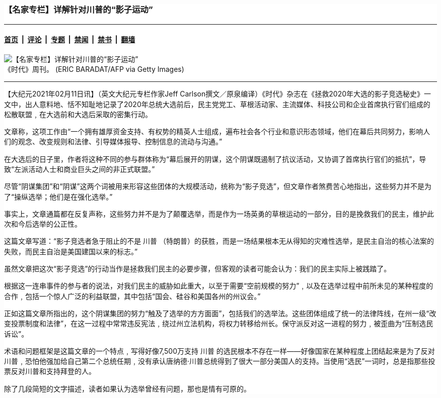 ### 【名家专栏】详解针对川普的“影子运动”

---

#### [首页](../../../..?n12746016) &nbsp;|&nbsp; [评论](../../../../../epoch-comment?n12746016) &nbsp;|&nbsp; [专题](../../../../../epoch-special?n12746016) &nbsp;|&nbsp; [禁闻](../../../../../epoch-news?n12746016) &nbsp;|&nbsp; [禁书](../../../../../books?n12746016) &nbsp;|&nbsp; [翻墙](https://github.com/gfw-breaker/nogfw/blob/master/README.md?n12746016)


<div><img alt="【名家专栏】详解针对川普的“影子运动”" class="attachment-djy_600_400 size-djy_600_400 wp-post-image" src="https://i.epochtimes.com/assets/uploads/2021/02/Time-Magazine-1-1200x801-600x400.jpg"/>
<div class="caption">
 《时代》周刊。 (ERIC BARADAT/AFP via Getty Images)
</div></div><hr/><div class="post_content" id="artbody" itemprop="articleBody">
 
 <p>
  【大纪元2021年02月11日讯】（英文大纪元专栏作家Jeff Carlson撰文／原泉编译）《时代》杂志在《拯救2020年大选的影子竞选秘史》一文中，出人意料地、恬不知耻地记录了2020年总统大选前后，民主党党工、草根活动家、主流媒体、科技公司和企业首席执行官们组成的松散联盟﹐在大选前和大选后采取的密集行动。
 </p>
 <p>
  文章称，这项工作由“一个拥有雄厚资金支持、有权势的精英人士组成，遍布社会各个行业和意识形态领域，他们在幕后共同努力，影响人们的观念、改变规则和法律、引导媒体报导、控制信息的流动与沟通。”
 </p>
 <p>
  在大选后的日子里，作者将这种不同的参与群体称为“幕后展开的阴谋，这个阴谋既遏制了抗议活动，又协调了首席执行官们的抵抗”，导致“左派活动人士和商业巨头之间的非正式联盟。”
 </p>
 <p>
  尽管“阴谋集团”和“阴谋”这两个词被用来形容这些团体的大规模活动，统称为“影子竞选”，但文章作者煞费苦心地指出，这些努力并不是为了“操纵选举；他们是在强化选举。”
 </p>
 <p>
  事实上，文章通篇都在反复声称，这些努力并不是为了颠覆选举，而是作为一场英勇的草根运动的一部分，目的是挽救我们的民主，维护此次和今后选举的公正性。
 </p>
 <p>
  这篇文章写道：“影子竞选者急于阻止的不是
  <ok href="https://www.epochtimes.com/gb/tag/%E5%B7%9D%E6%99%AE.html">
   川普
  </ok>
  （特朗普）的获胜，而是一场结果根本无从得知的灾难性选举，是民主自治的核心法案的失败，而民主自治是美国建国以来的标志。”
 </p>
 <p>
  虽然文章把这次“影子竞选”的行动当作是拯救我们民主的必要步骤，但客观的读者可能会认为：我们的民主实际上被践踏了。
 </p>
 <p>
  根据这一连串事件的参与者的说法，对我们民主的威胁如此重大，以至于需要“空前规模的努力”﹐以及在选举过程中前所未见的某种程度的合作﹐包括一个惊人广泛的利益联盟，其中包括“国会、硅谷和美国各州的州议会。”
 </p>
 <p>
  正如这篇文章所指出的，这个阴谋集团的努力“触及了选举的方方面面”，包括我们的选举法。这些团体组成了统一的法律阵线，在州一级“改变投票制度和法律”，在这一过程中常常违反宪法﹐绕过州立法机构，将权力转移给州长。保守派反对这一进程的努力﹐被歪曲为“压制选民诉讼”。
 </p>
 <p>
  术语和问题框架是这篇文章的一个特点﹐写得好像7,500万支持
  <ok href="https://www.epochtimes.com/gb/tag/%E5%B7%9D%E6%99%AE.html">
   川普
  </ok>
  的选民根本不存在一样——好像国家在某种程度上团结起来是为了反对川普﹐恐怕他强加给自己第二个总统任期﹐没有承认唐纳德‧川普总统得到了很大一部分美国人的支持。当使用“选民”一词时，总是指那些投票反对川普和支持拜登的人。
 </p>
 <p>
  除了几段简短的文字描述，读者如果认为选举曾经有问题，那也是情有可原的。
 </p>
 <p>